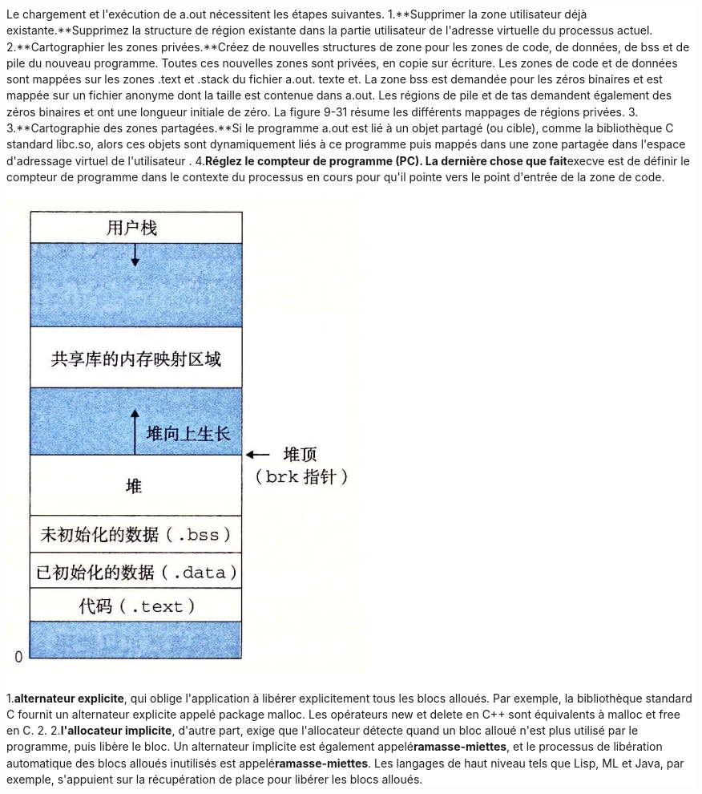 Le chargement et l'exécution de a.out nécessitent les étapes suivantes. 1.**Supprimer la zone utilisateur déjà existante.**Supprimez la structure de région existante dans la partie utilisateur de l'adresse virtuelle du processus actuel. 2.**Cartographier les zones privées.**Créez de nouvelles structures de zone pour les zones de code, de données, de bss et de pile du nouveau programme. Toutes ces nouvelles zones sont privées, en copie sur écriture. Les zones de code et de données sont mappées sur les zones .text et .stack du fichier a.out. texte et. La zone bss est demandée pour les zéros binaires et est mappée sur un fichier anonyme dont la taille est contenue dans a.out. Les régions de pile et de tas demandent également des zéros binaires et ont une longueur initiale de zéro. La figure 9-31 résume les différents mappages de régions privées. 3. 3.**Cartographie des zones partagées.**Si le programme a.out est lié à un objet partagé (ou cible), comme la bibliothèque C standard libc.so, alors ces objets sont dynamiquement liés à ce programme puis mappés dans une zone partagée dans l'espace d'adressage virtuel de l'utilisateur . 4.**Réglez le compteur de programme (PC). La dernière chose que fait**execve est de définir le compteur de programme dans le contexte du processus en cours pour qu'il pointe vers le point d'entrée de la zone de code.

 ![img_33.png](img_33.png)

1.**alternateur explicite**, qui oblige l'application à libérer explicitement tous les blocs alloués. Par exemple, la bibliothèque standard C fournit un alternateur explicite appelé package malloc. Les opérateurs new et delete en C++ sont équivalents à malloc et free en C. 2. 2.**l'allocateur implicite**, d'autre part, exige que l'allocateur détecte quand un bloc alloué n'est plus utilisé par le programme, puis libère le bloc. Un alternateur implicite est également appelé**ramasse-miettes**, et le processus de libération automatique des blocs alloués inutilisés est appelé**ramasse-miettes**. Les langages de haut niveau tels que Lisp, ML et Java, par exemple, s'appuient sur la récupération de place pour libérer les blocs alloués.
